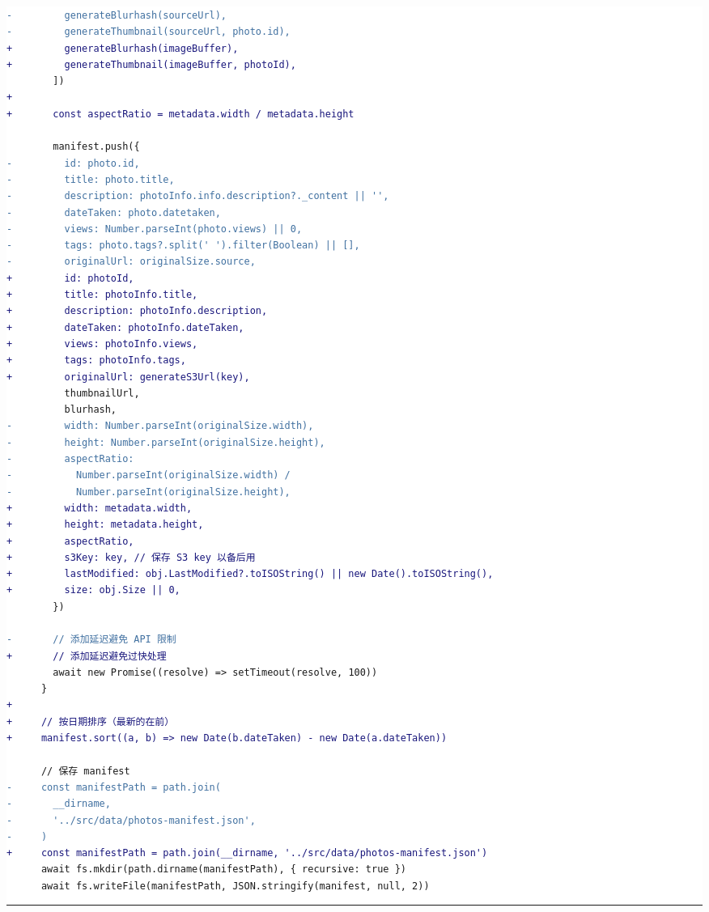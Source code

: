 ```diff
-         generateBlurhash(sourceUrl),
-         generateThumbnail(sourceUrl, photo.id),
+         generateBlurhash(imageBuffer),
+         generateThumbnail(imageBuffer, photoId),
        ])
+ 
+       const aspectRatio = metadata.width / metadata.height
  
        manifest.push({
-         id: photo.id,
-         title: photo.title,
-         description: photoInfo.info.description?._content || '',
-         dateTaken: photo.datetaken,
-         views: Number.parseInt(photo.views) || 0,
-         tags: photo.tags?.split(' ').filter(Boolean) || [],
-         originalUrl: originalSize.source,
+         id: photoId,
+         title: photoInfo.title,
+         description: photoInfo.description,
+         dateTaken: photoInfo.dateTaken,
+         views: photoInfo.views,
+         tags: photoInfo.tags,
+         originalUrl: generateS3Url(key),
          thumbnailUrl,
          blurhash,
-         width: Number.parseInt(originalSize.width),
-         height: Number.parseInt(originalSize.height),
-         aspectRatio:
-           Number.parseInt(originalSize.width) /
-           Number.parseInt(originalSize.height),
+         width: metadata.width,
+         height: metadata.height,
+         aspectRatio,
+         s3Key: key, // 保存 S3 key 以备后用
+         lastModified: obj.LastModified?.toISOString() || new Date().toISOString(),
+         size: obj.Size || 0,
        })
  
-       // 添加延迟避免 API 限制
+       // 添加延迟避免过快处理
        await new Promise((resolve) => setTimeout(resolve, 100))
      }
+ 
+     // 按日期排序（最新的在前）
+     manifest.sort((a, b) => new Date(b.dateTaken) - new Date(a.dateTaken))
  
      // 保存 manifest
-     const manifestPath = path.join(
-       __dirname,
-       '../src/data/photos-manifest.json',
-     )
+     const manifestPath = path.join(__dirname, '../src/data/photos-manifest.json')
      await fs.mkdir(path.dirname(manifestPath), { recursive: true })
      await fs.writeFile(manifestPath, JSON.stringify(manifest, null, 2))
```

---